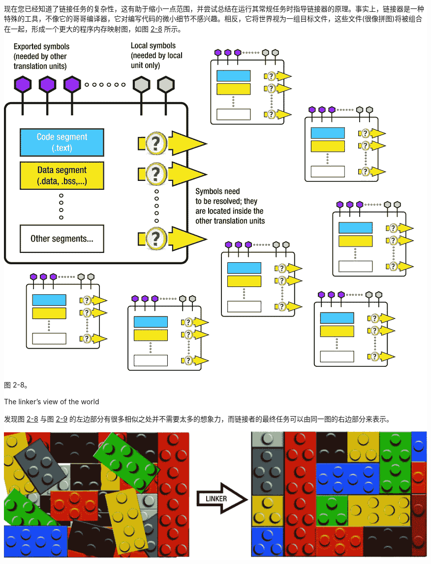 现在您已经知道了链接任务的复杂性，这有助于缩小一点范围，并尝试总结在运行其常规任务时指导链接器的原理。事实上，链接器是一种特殊的工具，不像它的哥哥编译器，它对编写代码的微小细节不感兴趣。相反，它将世界视为一组目标文件，这些文件(很像拼图)将被组合在一起，形成一个更大的程序内存映射图，如图 [2-8](#Fig8) 所示。

![A978-1-4302-6668-6_2_Fig8_HTML.jpg](img/A978-1-4302-6668-6_2_Fig8_HTML.jpg)

图 2-8。

The linker’s view of the world

发现图 [2-8](#Fig8) 与图 [2-9](#Fig9) 的左边部分有很多相似之处并不需要太多的想象力，而链接者的最终任务可以由同一图的右边部分来表示。

![A978-1-4302-6668-6_2_Fig9_HTML.jpg](img/A978-1-4302-6668-6_2_Fig9_HTML.jpg)
